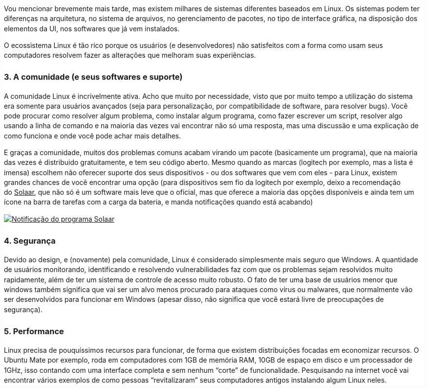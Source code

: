Vou mencionar brevemente mais tarde, mas existem milhares de sistemas diferentes baseados em Linux. Os sistemas podem ter diferenças na arquitetura, no sistema de arquivos, no gerenciamento de pacotes, no tipo de interface gráfica, na disposição dos elementos da UI, nos softwares que já vem instalados.

O ecossistema Linux é tão rico porque os usuários (e desenvolvedores) não satisfeitos com a forma como usam seus computadores resolvem fazer as alterações que melhoram suas experiências.

### [](https://dev.to/1cadumagalhaes/tudo-que-voce-precisa-saber-pra-usar-linux-4e50#3-a-comunidade-e-seus-softwares-e-suporte)3. A comunidade (e seus softwares e suporte)

A comunidade Linux é incrivelmente ativa. Acho que muito por necessidade, visto que por muito tempo a utilização do sistema era somente para usuários avançados (seja para personalização, por compatibilidade de software, para resolver bugs). Você pode procurar como resolver algum problema, como instalar algum programa, como fazer escrever um script, resolver algo usando a linha de comando e na maioria das vezes vai encontrar não só uma resposta, mas uma discussão e uma explicação de como funciona e onde você pode achar mais detalhes.

E graças a comunidade, muitos dos problemas comuns acabam virando um pacote (basicamente um programa), que na maioria das vezes é distribuido gratuitamente, e tem seu código aberto. Mesmo quando as marcas (logitech por exemplo, mas a lista é imensa) escolhem não oferecer suporte dos seus dispositivos - ou dos softwares que vem com eles - para Linux, existem grandes chances de você encontrar uma opção (para dispositivos sem fio da logitech por exemplo, deixo a recomendação do [Solaar](https://pwr-solaar.github.io/Solaar/devices.html), que não só é um software mais leve que o oficial, mas que oferece a maioria das opções disponíveis e ainda tem um ícone na barra de tarefas com a carga da bateria, e manda notificações quando está acabando)

[![Notificação do programa Solaar](https://res.cloudinary.com/practicaldev/image/fetch/s--8OqItA37--/c_limit%2Cf_auto%2Cfl_progressive%2Cq_auto%2Cw_800/https://dev-to-uploads.s3.amazonaws.com/uploads/articles/4jvemacgq0lg1v0iezze.png)](https://res.cloudinary.com/practicaldev/image/fetch/s--8OqItA37--/c_limit%2Cf_auto%2Cfl_progressive%2Cq_auto%2Cw_800/https://dev-to-uploads.s3.amazonaws.com/uploads/articles/4jvemacgq0lg1v0iezze.png)

### [](https://dev.to/1cadumagalhaes/tudo-que-voce-precisa-saber-pra-usar-linux-4e50#4-seguran%C3%A7a)4. Segurança

Devido ao design, e (novamente) pela comunidade, Linux é considerado simplesmente mais seguro que Windows. A quantidade de usuários monitorando, identificando e resolvendo vulnerabilidades faz com que os problemas sejam resolvidos muito rapidamente, além de ter um sistema de controle de acesso muito robusto. O fato de ter uma base de usuários menor que windows também significa que vai ser um alvo menos procurado para ataques como vírus ou malwares, que normalmente vão ser desenvolvidos para funcionar em Windows (apesar disso, não significa que você estará livre de preocupações de segurança).

### [](https://dev.to/1cadumagalhaes/tudo-que-voce-precisa-saber-pra-usar-linux-4e50#5-performance)5. Performance

Linux precisa de pouquíssimos recursos para funcionar, de forma que existem distribuições focadas em economizar recursos. O Ubuntu Mate por exemplo, roda em computadores com 1GB de memória RAM, 10GB de espaço em disco e um processador de 1GHz, isso contando com uma interface completa e sem nenhum “corte” de funcionalidade. Pesquisando na internet você vai encontrar vários exemplos de como pessoas “revitalizaram” seus computadores antigos instalando algum Linux neles.
